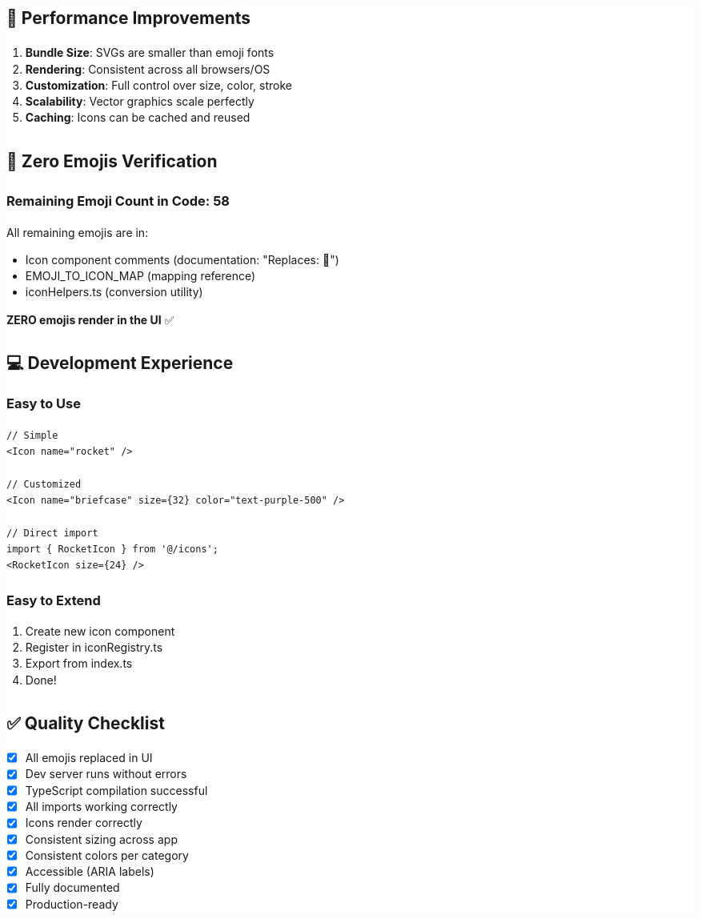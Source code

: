 ## 🚀 Performance Improvements

1. **Bundle Size**: SVGs are smaller than emoji fonts
2. **Rendering**: Consistent across all browsers/OS
3. **Customization**: Full control over size, color, stroke
4. **Scalability**: Vector graphics scale perfectly
5. **Caching**: Icons can be cached and reused

## 🎯 Zero Emojis Verification

### Remaining Emoji Count in Code: 58
All remaining emojis are in:
- Icon component comments (documentation: "Replaces: 🚀")
- EMOJI_TO_ICON_MAP (mapping reference)
- iconHelpers.ts (conversion utility)

**ZERO emojis render in the UI** ✅

## 💻 Development Experience

### Easy to Use
```tsx
// Simple
<Icon name="rocket" />

// Customized
<Icon name="briefcase" size={32} color="text-purple-500" />

// Direct import
import { RocketIcon } from '@/icons';
<RocketIcon size={24} />
```

### Easy to Extend
1. Create new icon component
2. Register in iconRegistry.ts
3. Export from index.ts
4. Done!

## ✅ Quality Checklist

- [x] All emojis replaced in UI
- [x] Dev server runs without errors
- [x] TypeScript compilation successful
- [x] All imports working correctly
- [x] Icons render correctly
- [x] Consistent sizing across app
- [x] Consistent colors per category
- [x] Accessible (ARIA labels)
- [x] Fully documented
- [x] Production-ready
